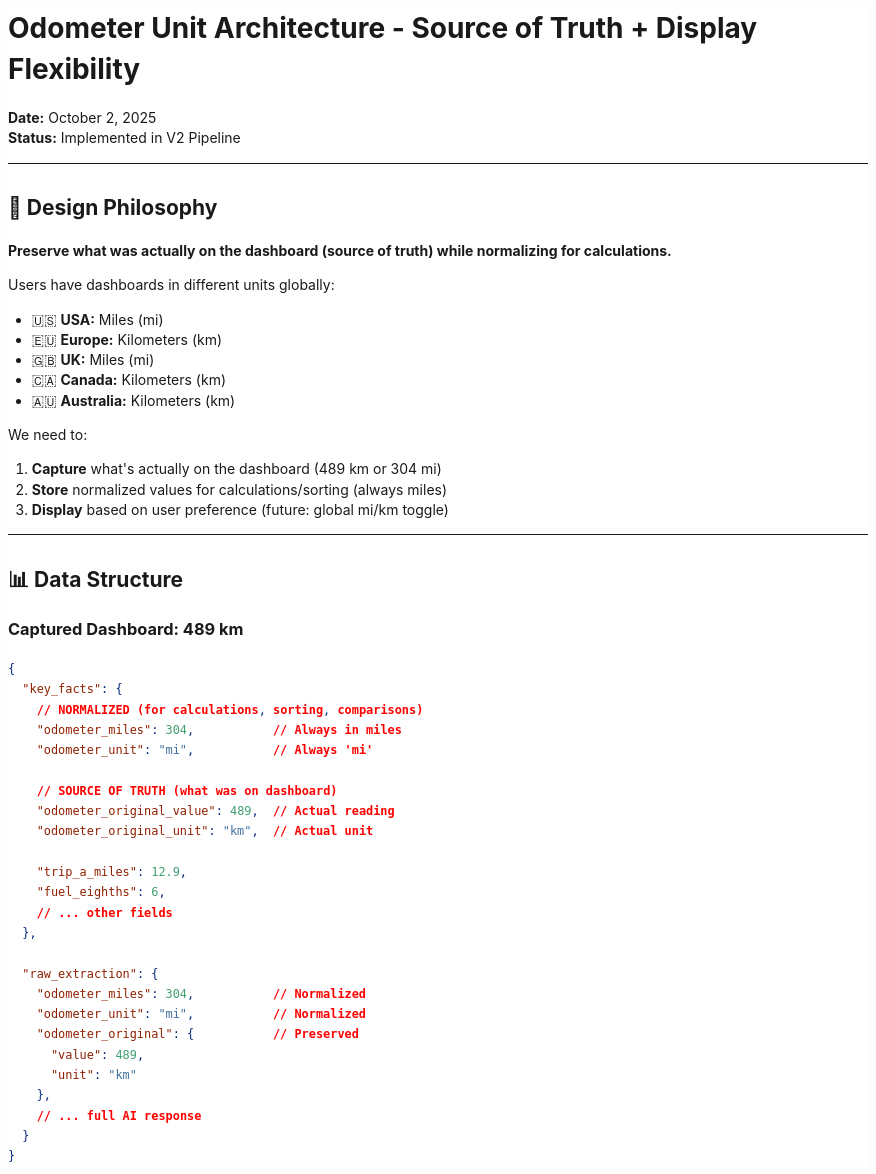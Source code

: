 # Odometer Unit Architecture - Source of Truth + Display Flexibility

**Date:** October 2, 2025  
**Status:** Implemented in V2 Pipeline

---

## 🎯 **Design Philosophy**

**Preserve what was actually on the dashboard (source of truth) while normalizing for calculations.**

Users have dashboards in different units globally:
- 🇺🇸 **USA:** Miles (mi)
- 🇪🇺 **Europe:** Kilometers (km)
- 🇬🇧 **UK:** Miles (mi)
- 🇨🇦 **Canada:** Kilometers (km)
- 🇦🇺 **Australia:** Kilometers (km)

We need to:
1. **Capture** what's actually on the dashboard (489 km or 304 mi)
2. **Store** normalized values for calculations/sorting (always miles)
3. **Display** based on user preference (future: global mi/km toggle)

---

## 📊 **Data Structure**

### **Captured Dashboard: 489 km**

```json
{
  "key_facts": {
    // NORMALIZED (for calculations, sorting, comparisons)
    "odometer_miles": 304,           // Always in miles
    "odometer_unit": "mi",           // Always 'mi'
    
    // SOURCE OF TRUTH (what was on dashboard)
    "odometer_original_value": 489,  // Actual reading
    "odometer_original_unit": "km",  // Actual unit
    
    "trip_a_miles": 12.9,
    "fuel_eighths": 6,
    // ... other fields
  },
  
  "raw_extraction": {
    "odometer_miles": 304,           // Normalized
    "odometer_unit": "mi",           // Normalized
    "odometer_original": {           // Preserved
      "value": 489,
      "unit": "km"
    },
    // ... full AI response
  }
}
```

